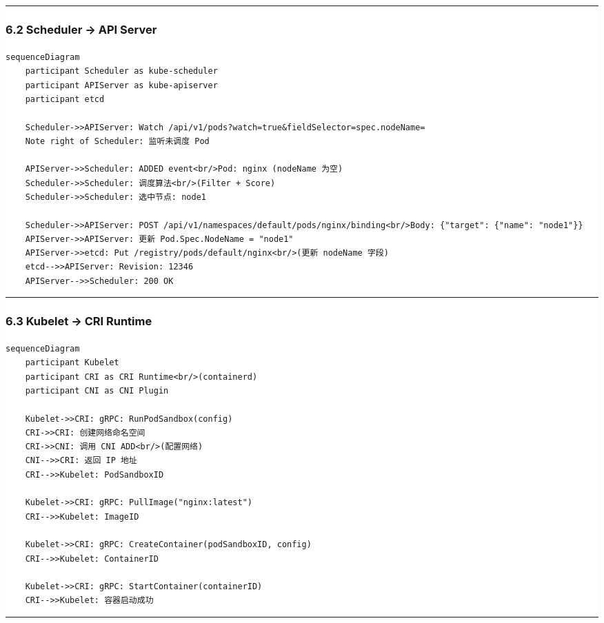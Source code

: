 ```mermaid
```

---

### 6.2 Scheduler → API Server

```mermaid
sequenceDiagram
    participant Scheduler as kube-scheduler
    participant APIServer as kube-apiserver
    participant etcd

    Scheduler->>APIServer: Watch /api/v1/pods?watch=true&fieldSelector=spec.nodeName=
    Note right of Scheduler: 监听未调度 Pod

    APIServer->>Scheduler: ADDED event<br/>Pod: nginx (nodeName 为空)
    Scheduler->>Scheduler: 调度算法<br/>(Filter + Score)
    Scheduler->>Scheduler: 选中节点: node1

    Scheduler->>APIServer: POST /api/v1/namespaces/default/pods/nginx/binding<br/>Body: {"target": {"name": "node1"}}
    APIServer->>APIServer: 更新 Pod.Spec.NodeName = "node1"
    APIServer->>etcd: Put /registry/pods/default/nginx<br/>(更新 nodeName 字段)
    etcd-->>APIServer: Revision: 12346
    APIServer-->>Scheduler: 200 OK
```

---

### 6.3 Kubelet → CRI Runtime

```mermaid
sequenceDiagram
    participant Kubelet
    participant CRI as CRI Runtime<br/>(containerd)
    participant CNI as CNI Plugin

    Kubelet->>CRI: gRPC: RunPodSandbox(config)
    CRI->>CRI: 创建网络命名空间
    CRI->>CNI: 调用 CNI ADD<br/>(配置网络)
    CNI-->>CRI: 返回 IP 地址
    CRI-->>Kubelet: PodSandboxID

    Kubelet->>CRI: gRPC: PullImage("nginx:latest")
    CRI-->>Kubelet: ImageID

    Kubelet->>CRI: gRPC: CreateContainer(podSandboxID, config)
    CRI-->>Kubelet: ContainerID

    Kubelet->>CRI: gRPC: StartContainer(containerID)
    CRI-->>Kubelet: 容器启动成功
```

---